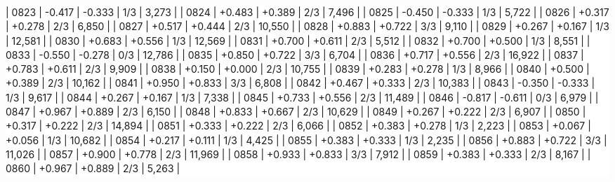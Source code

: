 | 0823     |   -0.417 |   -0.333 | 1/3       | 3,273    |
| 0824     |   +0.483 |   +0.389 | 2/3       | 7,496    |
| 0825     |   -0.450 |   -0.333 | 1/3       | 5,722    |
| 0826     |   +0.317 |   +0.278 | 2/3       | 6,850    |
| 0827     |   +0.517 |   +0.444 | 2/3       | 10,550   |
| 0828     |   +0.883 |   +0.722 | 3/3       | 9,110    |
| 0829     |   +0.267 |   +0.167 | 1/3       | 12,581   |
| 0830     |   +0.683 |   +0.556 | 1/3       | 12,569   |
| 0831     |   +0.700 |   +0.611 | 2/3       | 5,512    |
| 0832     |   +0.700 |   +0.500 | 1/3       | 8,551    |
| 0833     |   -0.550 |   -0.278 | 0/3       | 12,786   |
| 0835     |   +0.850 |   +0.722 | 3/3       | 6,704    |
| 0836     |   +0.717 |   +0.556 | 2/3       | 16,922   |
| 0837     |   +0.783 |   +0.611 | 2/3       | 9,909    |
| 0838     |   +0.150 |   +0.000 | 2/3       | 10,755   |
| 0839     |   +0.283 |   +0.278 | 1/3       | 8,966    |
| 0840     |   +0.500 |   +0.389 | 2/3       | 10,162   |
| 0841     |   +0.950 |   +0.833 | 3/3       | 6,808    |
| 0842     |   +0.467 |   +0.333 | 2/3       | 10,383   |
| 0843     |   -0.350 |   -0.333 | 1/3       | 9,617    |
| 0844     |   +0.267 |   +0.167 | 1/3       | 7,338    |
| 0845     |   +0.733 |   +0.556 | 2/3       | 11,489   |
| 0846     |   -0.817 |   -0.611 | 0/3       | 6,979    |
| 0847     |   +0.967 |   +0.889 | 2/3       | 6,150    |
| 0848     |   +0.833 |   +0.667 | 2/3       | 10,629   |
| 0849     |   +0.267 |   +0.222 | 2/3       | 6,907    |
| 0850     |   +0.317 |   +0.222 | 2/3       | 14,894   |
| 0851     |   +0.333 |   +0.222 | 2/3       | 6,066    |
| 0852     |   +0.383 |   +0.278 | 1/3       | 2,223    |
| 0853     |   +0.067 |   +0.056 | 1/3       | 10,682   |
| 0854     |   +0.217 |   +0.111 | 1/3       | 4,425    |
| 0855     |   +0.383 |   +0.333 | 1/3       | 2,235    |
| 0856     |   +0.883 |   +0.722 | 3/3       | 11,026   |
| 0857     |   +0.900 |   +0.778 | 2/3       | 11,969   |
| 0858     |   +0.933 |   +0.833 | 3/3       | 7,912    |
| 0859     |   +0.383 |   +0.333 | 2/3       | 8,167    |
| 0860     |   +0.967 |   +0.889 | 2/3       | 5,263    |